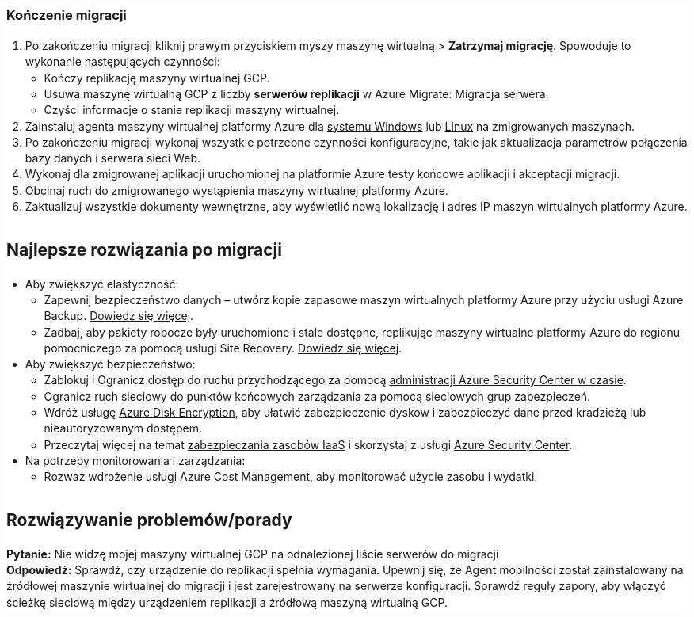### <a name="complete-the-migration"></a>Kończenie migracji

1. Po zakończeniu migracji kliknij prawym przyciskiem myszy maszynę wirtualną > **Zatrzymaj migrację**. Spowoduje to wykonanie następujących czynności:
    - Kończy replikację maszyny wirtualnej GCP.
    - Usuwa maszynę wirtualną GCP z liczby **serwerów replikacji** w Azure Migrate: Migracja serwera.
    - Czyści informacje o stanie replikacji maszyny wirtualnej.
2. Zainstaluj agenta maszyny wirtualnej platformy Azure dla [systemu Windows](../virtual-machines/extensions/agent-windows.md) lub [Linux](../virtual-machines/extensions/agent-linux.md) na zmigrowanych maszynach.
3. Po zakończeniu migracji wykonaj wszystkie potrzebne czynności konfiguracyjne, takie jak aktualizacja parametrów połączenia bazy danych i serwera sieci Web.
4. Wykonaj dla zmigrowanej aplikacji uruchomionej na platformie Azure testy końcowe aplikacji i akceptacji migracji.
5. Obcinaj ruch do zmigrowanego wystąpienia maszyny wirtualnej platformy Azure.
6. Zaktualizuj wszystkie dokumenty wewnętrzne, aby wyświetlić nową lokalizację i adres IP maszyn wirtualnych platformy Azure. 




## <a name="post-migration-best-practices"></a>Najlepsze rozwiązania po migracji

- Aby zwiększyć elastyczność:
    - Zapewnij bezpieczeństwo danych – utwórz kopie zapasowe maszyn wirtualnych platformy Azure przy użyciu usługi Azure Backup. [Dowiedz się więcej](../backup/quick-backup-vm-portal.md).
    - Zadbaj, aby pakiety robocze były uruchomione i stale dostępne, replikując maszyny wirtualne platformy Azure do regionu pomocniczego za pomocą usługi Site Recovery. [Dowiedz się więcej](../site-recovery/azure-to-azure-tutorial-enable-replication.md).
- Aby zwiększyć bezpieczeństwo:
    - Zablokuj i Ogranicz dostęp do ruchu przychodzącego za pomocą [administracji Azure Security Center w czasie](../security-center/security-center-just-in-time.md).
    - Ogranicz ruch sieciowy do punktów końcowych zarządzania za pomocą [sieciowych grup zabezpieczeń](../virtual-network/network-security-groups-overview.md).
    - Wdróż usługę [Azure Disk Encryption](../security/fundamentals/azure-disk-encryption-vms-vmss.md), aby ułatwić zabezpieczenie dysków i zabezpieczyć dane przed kradzieżą lub nieautoryzowanym dostępem.
    - Przeczytaj więcej na temat [zabezpieczania zasobów IaaS](https://azure.microsoft.com/services/virtual-machines/secure-well-managed-iaas/) i skorzystaj z usługi [Azure Security Center](https://azure.microsoft.com/services/security-center/).
- Na potrzeby monitorowania i zarządzania:
    - Rozważ wdrożenie usługi [Azure Cost Management](../cost-management-billing/cloudyn/overview.md), aby monitorować użycie zasobu i wydatki.



## <a name="troubleshooting--tips"></a>Rozwiązywanie problemów/porady

**Pytanie:** Nie widzę mojej maszyny wirtualnej GCP na odnalezionej liście serwerów do migracji   
**Odpowiedź:** Sprawdź, czy urządzenie do replikacji spełnia wymagania. Upewnij się, że Agent mobilności został zainstalowany na źródłowej maszynie wirtualnej do migracji i jest zarejestrowany na serwerze konfiguracji. Sprawdź reguły zapory, aby włączyć ścieżkę sieciową między urządzeniem replikacji a źródłową maszyną wirtualną GCP.  
